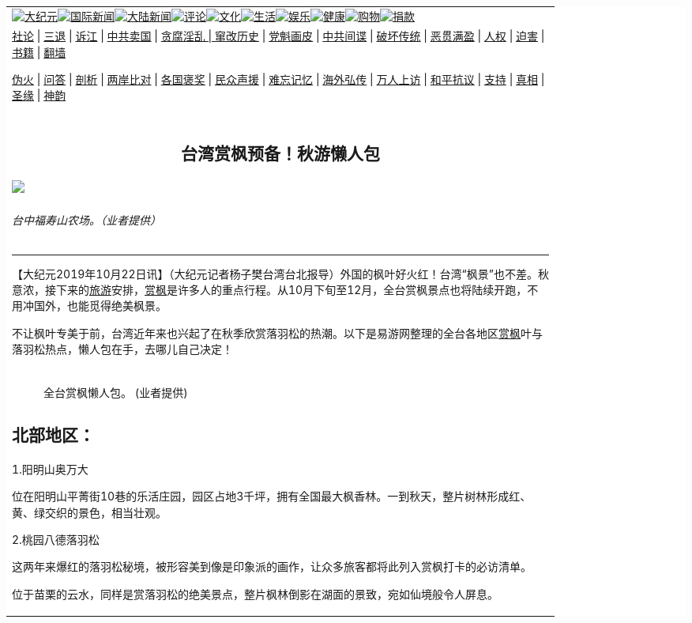 <a name="1" id="1" target="_blank"></a><span id="1"></span>
<table border="0"><tr><td colspan="2" VALIGN=TOP><a href="https://github.com/brkypg2370/djy/blob/master/gb/nsc413.md#1"><img src="https://raw.githubusercontent.com/brkypg2370/www/master/t/djy/1.jpg" title="大纪元"></a><a href="https://github.com/brkypg2370/djy/blob/master/gb/n24hr.md#1"><img src="https://raw.githubusercontent.com/brkypg2370/www/master/t/djy/3.jpg" title="国际新闻"></a><a href="https://github.com/brkypg2370/djy/blob/master/gb/nsc413.md#1"><img src="https://raw.githubusercontent.com/brkypg2370/www/master/t/djy/4.jpg" title="大陆新闻"></a><a href="https://github.com/brkypg2370/djy/blob/master/gb/news392.md#1"><img src="https://raw.githubusercontent.com/brkypg2370/www/master/t/djy/5.jpg" title="评论"></a><a href="https://github.com/brkypg2370/djy/blob/master/gb/news2007.md#1"><img src="https://raw.githubusercontent.com/brkypg2370/www/master/t/djy/6.jpg" title="文化"></a><a href="https://github.com/brkypg2370/djy/blob/master/gb/news2008.md#1"><img src="https://raw.githubusercontent.com/brkypg2370/www/master/t/djy/7.jpg" title="生活"></a><a href="https://github.com/brkypg2370/djy/blob/master/gb/ncyule.md#1"><img src="https://raw.githubusercontent.com/brkypg2370/www/master/t/djy/8.jpg" title="娱乐"></a><a href="https://github.com/brkypg2370/djy/blob/master/gb/nsc1002.md#1"><img src="https://raw.githubusercontent.com/brkypg2370/www/master/t/djy/9.jpg" title="健康"><a href="https://www.youlucky.com"><img src="https://raw.githubusercontent.com/brkypg2370/www/master/t/djy/10.jpg" title="购物"></a><a href="https://www.supportepoch.org/donation?utm_medium=epochtimes&utm_source=referral&utm_campaign=donate_button_djyhomepage"><img src="https://raw.githubusercontent.com/brkypg2370/www/master/t/djy/12.jpg" title="捐款"></a></td></tr>
<tr><td colspan="2" VALIGN=TOP><a target="_blank" href="https://git.io/fjCRf">社论</a> | <a target="_blank" href="https://github.com/brkypg2370/djy/blob/master/gb/nf5657.md#1">三退</a> | <a target="_blank" href="https://github.com/brkypg2370/djy/blob/master/gb/nf6123.md#1">诉江</a> | <a target="_blank" href="https://github.com/brkypg2370/djy/blob/master/gb/nf1176117.md#1">中共卖国</a> | <a target="_blank" href="https://github.com/brkypg2370/djy/blob/master/gb/nf5773.md#1">贪腐淫乱 | <a target="_blank" href="https://github.com/brkypg2370/djy/blob/master/gb/nf1176115.md#1">窜改历史</a> | <a target="_blank" href="https://github.com/brkypg2370/djy/blob/master/gb/nf1176107.md#1">党魁画皮</a> | <a target="_blank" href="https://github.com/brkypg2370/djy/blob/master/gb/nf1320400.md#1">中共间谍</a> | <a target="_blank" href="https://github.com/brkypg2370/djy/blob/master/gb/nf1176114.md#1">破坏传统</a> | <a target="_blank" href="https://github.com/brkypg2370/djy/blob/master/gb/nf5287.md#1">恶贯满盈</a> | <a target="_blank" href="https://github.com/brkypg2370/djy/blob/master/gb/ncid278.md#1">人权</a> | <a target="_blank" href="https://github.com/brkypg2370/djy/blob/master/gb/nf1176111.md#1">迫害</a> | <a target="_blank" href="https://github.com/brkypg2370/djy/blob/master/gb/nf1235328.md#1">书籍</a> | <a target="_blank" href="https://github.com/brkypg2370/www/blob/master/README.md?zsrh#1">翻墙</a></p><p><a target="_blank" href="https://github.com/brkypg2370/djy/blob/master/gb/nf5562.md#1">伪火</a> | <a target="_blank" href="https://github.com/brkypg2370/djy/blob/master/gb/nf4378.md#1">问答</a> | <a target="_blank" href="https://github.com/brkypg2370/djy/blob/master/gb/nf5792.md#1">剖析</a> | <a target="_blank" href="https://github.com/brkypg2370/djy/blob/master/gb/nf5735.md#1">两岸比对</a> | <a target="_blank" href="https://github.com/brkypg2370/djy/blob/master/gb/nf6119.md#1">各国褒奖</a> | <a target="_blank" href="https://github.com/brkypg2370/djy/blob/master/gb/nf6120.md#1">民众声援</a> | <a target="_blank" href="https://github.com/brkypg2370/djy/blob/master/gb/nf1188594.md#1">难忘记忆</a> | <a target="_blank" href="https://github.com/brkypg2370/djy/blob/master/gb/nf3180.md#1">海外弘传</a> | <a target="_blank" href="https://github.com/brkypg2370/djy/blob/master/gb/nf5410.md#1">万人上访</a> | <a target="_blank" href="https://github.com/brkypg2370/ntdtv/blob/master/gb/prog1530_1.md#1">和平抗议</a> | <a target="_blank" href="https://github.com/brkypg2370/djy/blob/master/gb/nf4386.md#1">支持</a> | <a target="_blank" href="https://github.com/brkypg2370/djy/blob/master/gb/nf4389.md#1">真相</a> | <a target="_blank" href="https://github.com/brkypg2370/djy/blob/master/gb/nf5790.md#1">圣缘</a> | <a target="_blank" href="https://github.com/brkypg2370/djy/blob/master/gb/nf4786.md#1">神韵</a></td></tr>
<tr><td VALIGN=TOP width="626"><h2 align=center>台湾赏枫预备！秋游懒人包</h2>
<img src="http://i.epochtimes.com/assets/uploads/2019/10/05cafbe870bd3f09284cfa4ea8beb367-600x400.jpg" />
<h6>台中福寿山农场。（业者提供）
</h6>
<hr>
<p>【大纪元2019年10月22日讯】（大纪元记者杨子樊台湾台北报导）外国的枫叶好火红！台湾“枫景”也不差。秋意浓，接下来的<a href="https://github.com/brkypg2370/djy/blob/master/gb/tag/%E6%97%85%E6%B8%B8.md">旅游</a>安排，<a href="https://github.com/brkypg2370/djy/blob/master/gb/tag/%E8%B5%8F%E6%9E%AB.md">赏枫</a>是许多人的重点行程。从10月下旬至12月，全台赏枫景点也将陆续开跑，不用冲国外，也能觅得绝美枫景。</p>
<p>不让枫叶专美于前，台湾近年来也兴起了在秋季欣赏落羽松的热潮。以下是易游网整理的全台各地区<a href="https://github.com/brkypg2370/djy/blob/master/gb/tag/%E8%B5%8F%E6%9E%AB.md">赏枫</a>叶与落羽松热点，懒人包在手，去哪儿自己决定！</p>
<figure id="attachment_11604490" style="width: 600px" class="wp-caption aligncenter"><a href="http://i.epochtimes.com/assets/uploads/2019/10/f1a43af1d4e37d5814fe61ad64545cfd.jpg"><img class="wp-image-11604490 size-large" src="http://i.epochtimes.com/assets/uploads/2019/10/f1a43af1d4e37d5814fe61ad64545cfd-600x600.jpg" alt="" width="600" b="600" /></a><figcaption class="wp-caption-text">全台赏枫懒人包。 (业者提供)</figcaption></figure>
<h2>北部地区：</h2>
<p>1.阳明山奥万大</p>
<p>位在阳明山平菁街10巷的乐活庄园，园区占地3千坪，拥有全国最大枫香林。一到秋天，整片树林形成红、黄、绿交织的景色，相当壮观。</p>
<p>2.桃园八德落羽松</p>
<p>这两年来爆红的落羽松秘境，被形容美到像是印象派的画作，让众多旅客都将此列入赏枫打卡的必访清单。</p>
<p>位于苗栗的云水，同样是赏落羽松的绝美景点，整片枫林倒影在湖面的景致，宛如仙境般令人屏息。</p>